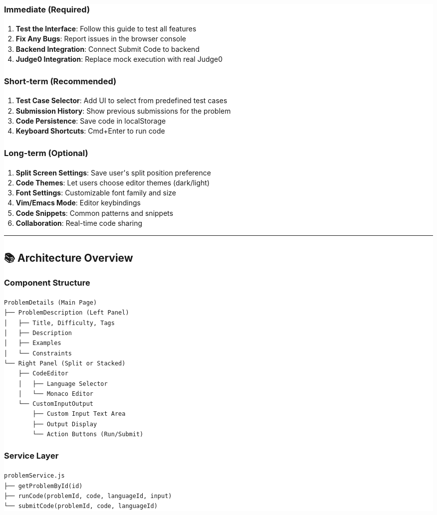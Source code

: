 ### Immediate (Required)

1. **Test the Interface**: Follow this guide to test all features
2. **Fix Any Bugs**: Report issues in the browser console
3. **Backend Integration**: Connect Submit Code to backend
4. **Judge0 Integration**: Replace mock execution with real Judge0

### Short-term (Recommended)

1. **Test Case Selector**: Add UI to select from predefined test cases
2. **Submission History**: Show previous submissions for the problem
3. **Code Persistence**: Save code in localStorage
4. **Keyboard Shortcuts**: Cmd+Enter to run code

### Long-term (Optional)

1. **Split Screen Settings**: Save user's split position preference
2. **Code Themes**: Let users choose editor themes (dark/light)
3. **Font Settings**: Customizable font family and size
4. **Vim/Emacs Mode**: Editor keybindings
5. **Code Snippets**: Common patterns and snippets
6. **Collaboration**: Real-time code sharing

---

## 📚 Architecture Overview

### Component Structure

```
ProblemDetails (Main Page)
├── ProblemDescription (Left Panel)
│   ├── Title, Difficulty, Tags
│   ├── Description
│   ├── Examples
│   └── Constraints
└── Right Panel (Split or Stacked)
    ├── CodeEditor
    │   ├── Language Selector
    │   └── Monaco Editor
    └── CustomInputOutput
        ├── Custom Input Text Area
        ├── Output Display
        └── Action Buttons (Run/Submit)
```

### Service Layer

```
problemService.js
├── getProblemById(id)
├── runCode(problemId, code, languageId, input)
└── submitCode(problemId, code, languageId)
```
